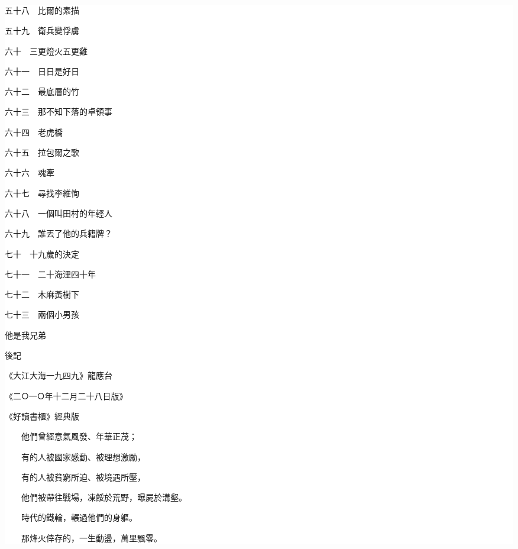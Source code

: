 五十八　比爾的素描

五十九　衛兵變俘虜

六十　三更燈火五更雞

六十一　日日是好日

六十二　最底層的竹

六十三　那不知下落的卓領事

六十四　老虎橋

六十五　拉包爾之歌

六十六　魂牽

六十七　尋找李維恂

六十八　一個叫田村的年輕人

六十九　誰丟了他的兵籍牌？

七十　十九歲的決定

七十一　二十海浬四十年

七十二　木麻黃樹下

七十三　兩個小男孩

他是我兄弟

後記





《大江大海一九四九》龍應台

《二○一○年十二月二十八日版》

《好讀書櫃》經典版





　　他們曾經意氣風發、年華正茂；



　　有的人被國家感動、被理想激勵，



　　有的人被貧窮所迫、被境遇所壓，



　　他們被帶往戰場，凍餒於荒野，曝屍於溝壑。



　　時代的鐵輪，輾過他們的身軀。



　　那烽火倖存的，一生動盪，萬里飄零。

